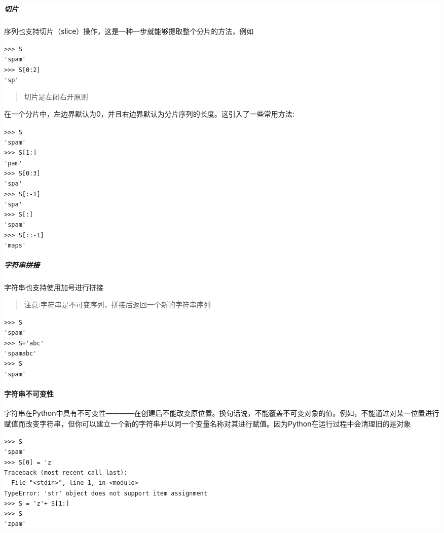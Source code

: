 ##### 切片
序列也支持切片（slice）操作，这是一种一步就能够提取整个分片的方法，例如
```
>>> S
'spam'
>>> S[0:2]
'sp'
```
> 切片是左闭右开原则

在一个分片中，左边界默认为0，并且右边界默认为分片序列的长度。这引入了一些常用方法:
```
>>> S
'spam'
>>> S[1:]  
'pam'
>>> S[0:3]
'spa'
>>> S[:-1]
'spa'
>>> S[:]
'spam'
>>> S[::-1]
'maps'
```
##### 字符串拼接
字符串也支持使用加号进行拼接
> 注意:字符串是不可变序列，拼接后返回一个新的字符串序列
```
>>> S
'spam'
>>> S+'abc'
'spamabc'
>>> S
'spam'
```

#### 字符串不可变性
字符串在Python中具有不可变性————在创建后不能改变原位置。换句话说，不能覆盖不可变对象的值。例如，不能通过对某一位置进行赋值而改变字符串，但你可以建立一个新的字符串并以同一个变量名称对其进行赋值。因为Python在运行过程中会清理旧的是对象

```
>>> S
'spam'
>>> S[0] = 'z'
Traceback (most recent call last):
  File "<stdin>", line 1, in <module>
TypeError: 'str' object does not support item assignment
>>> S = 'z'+ S[1:]
>>> S
'zpam'
```
